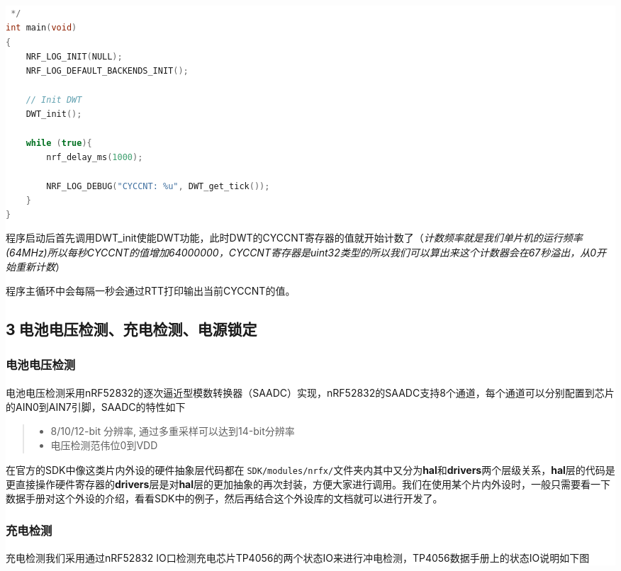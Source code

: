 ```c
 */
int main(void)
{
    NRF_LOG_INIT(NULL);
    NRF_LOG_DEFAULT_BACKENDS_INIT();

    // Init DWT
    DWT_init();

    while (true){
        nrf_delay_ms(1000);

        NRF_LOG_DEBUG("CYCCNT: %u", DWT_get_tick());
    }
}

```

程序启动后首先调用DWT_init使能DWT功能，此时DWT的CYCCNT寄存器的值就开始计数了（*计数频率就是我们单片机的运行频率(64MHz)所以每秒CYCCNT的值增加64000000，CYCCNT寄存器是uint32类型的所以我们可以算出来这个计数器会在67秒溢出，从0开始重新计数*）

程序主循环中会每隔一秒会通过RTT打印输出当前CYCCNT的值。

## 3 电池电压检测、充电检测、电源锁定

### 电池电压检测

电池电压检测采用nRF52832的逐次逼近型模数转换器（SAADC）实现，nRF52832的SAADC支持8个通道，每个通道可以分别配置到芯片的AIN0到AIN7引脚，SAADC的特性如下

> - 8/10/12-bit 分辨率, 通过多重采样可以达到14-bit分辨率
> - 电压检测范伟位0到VDD

在官方的SDK中像这类片内外设的硬件抽象层代码都在 `SDK/modules/nrfx/`文件夹内其中又分为**hal**和**drivers**两个层级关系，**hal**层的代码是更直接操作硬件寄存器的**drivers**层是对**hal**层的更加抽象的再次封装，方便大家进行调用。我们在使用某个片内外设时，一般只需要看一下数据手册对这个外设的介绍，看看SDK中的例子，然后再结合这个外设库的文档就可以进行开发了。

### 充电检测

充电检测我们采用通过nRF52832 IO口检测充电芯片TP4056的两个状态IO来进行冲电检测，TP4056数据手册上的状态IO说明如下图
